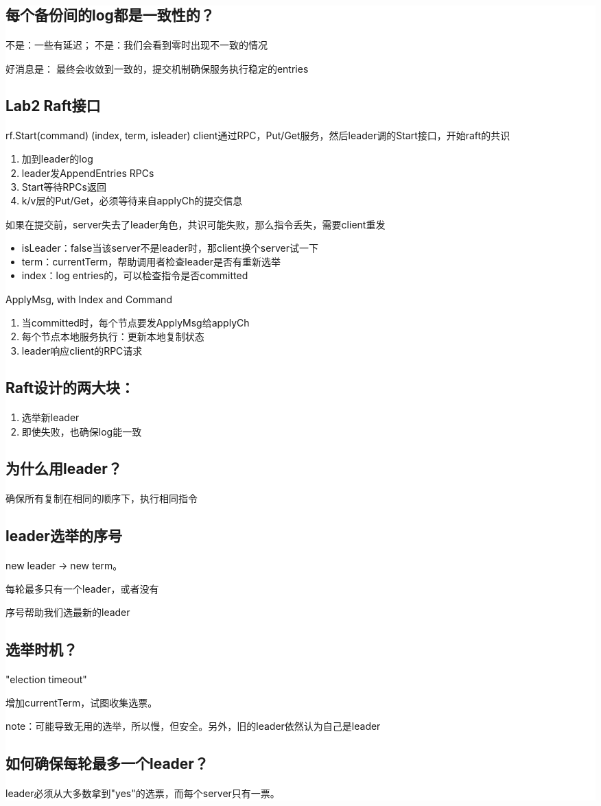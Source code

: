 ## 每个备份间的log都是一致性的？
不是：一些有延迟；
不是：我们会看到零时出现不一致的情况

好消息是：
最终会收敛到一致的，提交机制确保服务执行稳定的entries

## Lab2 Raft接口
rf.Start(command) (index, term, isleader)
client通过RPC，Put/Get服务，然后leader调的Start接口，开始raft的共识
1. 加到leader的log
2. leader发AppendEntries RPCs
3. Start等待RPCs返回
4. k/v层的Put/Get，必须等待来自applyCh的提交信息

如果在提交前，server失去了leader角色，共识可能失败，那么指令丢失，需要client重发

- isLeader：false当该server不是leader时，那client换个server试一下
- term：currentTerm，帮助调用者检查leader是否有重新选举
- index：log entries的，可以检查指令是否committed

ApplyMsg, with Index and Command
1. 当committed时，每个节点要发ApplyMsg给applyCh
2. 每个节点本地服务执行：更新本地复制状态
3. leader响应client的RPC请求

## Raft设计的两大块：
1. 选举新leader
2. 即使失败，也确保log能一致

## 为什么用leader？
确保所有复制在相同的顺序下，执行相同指令

## leader选举的序号
new leader -> new term。

每轮最多只有一个leader，或者没有

序号帮助我们选最新的leader

## 选举时机？
"election timeout"

增加currentTerm，试图收集选票。

note：可能导致无用的选举，所以慢，但安全。另外，旧的leader依然认为自己是leader

## 如何确保每轮最多一个leader？

leader必须从大多数拿到"yes"的选票，而每个server只有一票。
